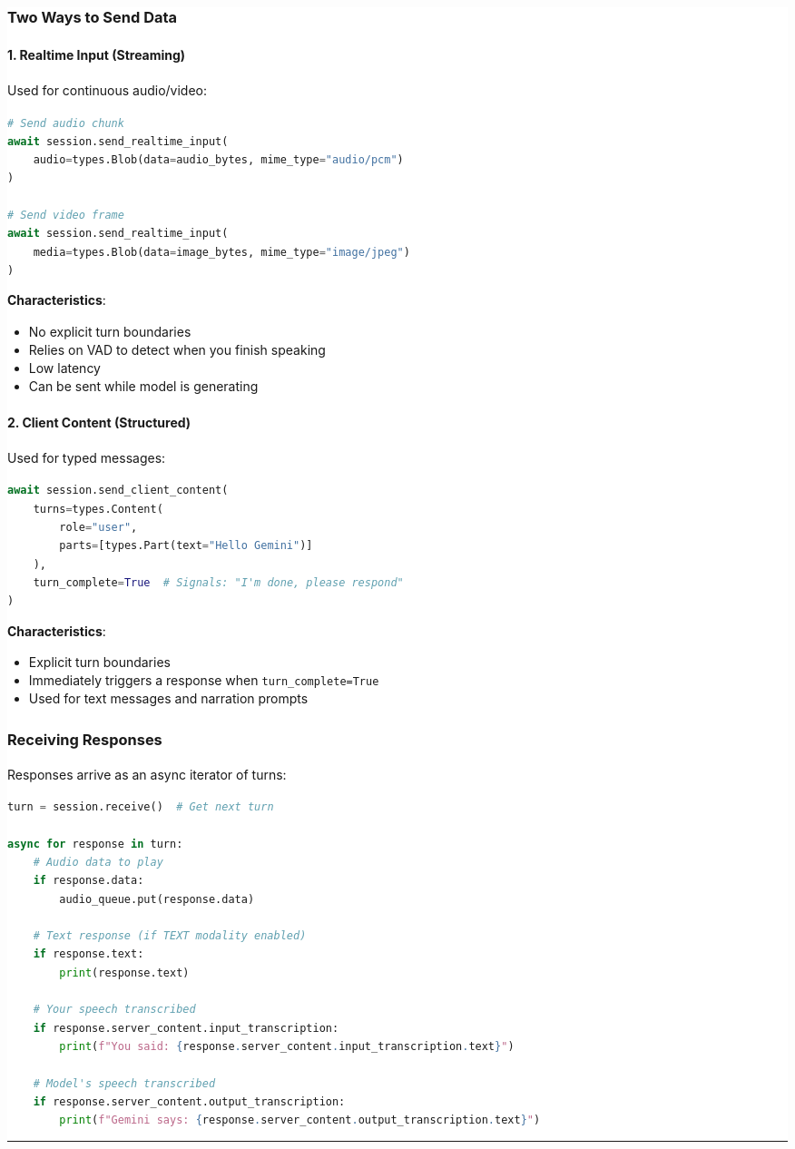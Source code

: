 ### Two Ways to Send Data

#### 1. Realtime Input (Streaming)
Used for continuous audio/video:

```python
# Send audio chunk
await session.send_realtime_input(
    audio=types.Blob(data=audio_bytes, mime_type="audio/pcm")
)

# Send video frame
await session.send_realtime_input(
    media=types.Blob(data=image_bytes, mime_type="image/jpeg")
)
```

**Characteristics**:
- No explicit turn boundaries
- Relies on VAD to detect when you finish speaking
- Low latency
- Can be sent while model is generating

#### 2. Client Content (Structured)
Used for typed messages:

```python
await session.send_client_content(
    turns=types.Content(
        role="user",
        parts=[types.Part(text="Hello Gemini")]
    ),
    turn_complete=True  # Signals: "I'm done, please respond"
)
```

**Characteristics**:
- Explicit turn boundaries
- Immediately triggers a response when `turn_complete=True`
- Used for text messages and narration prompts

### Receiving Responses

Responses arrive as an async iterator of turns:

```python
turn = session.receive()  # Get next turn

async for response in turn:
    # Audio data to play
    if response.data:
        audio_queue.put(response.data)
    
    # Text response (if TEXT modality enabled)
    if response.text:
        print(response.text)
    
    # Your speech transcribed
    if response.server_content.input_transcription:
        print(f"You said: {response.server_content.input_transcription.text}")
    
    # Model's speech transcribed
    if response.server_content.output_transcription:
        print(f"Gemini says: {response.server_content.output_transcription.text}")
```

---